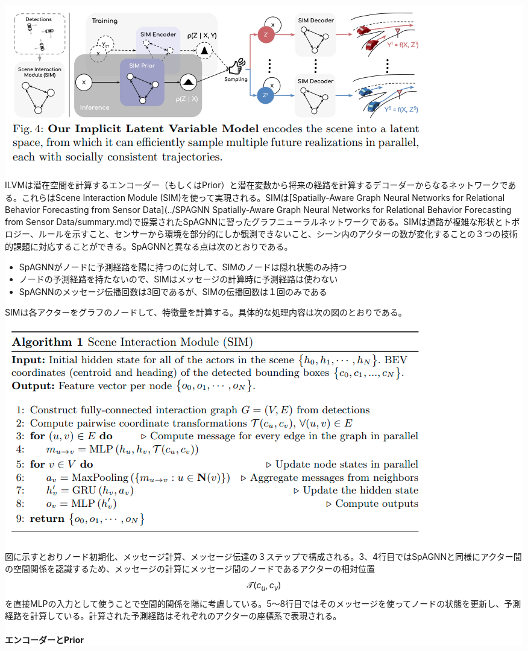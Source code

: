 ![ilvm](./ilvm.png)

ILVMは潜在空間を計算するエンコーダー（もしくはPrior）と潜在変数から将来の経路を計算するデコーダーからなるネットワークである。これらはScene Interaction Module (SIM)を使って実現される。SIMは[Spatially-Aware Graph Neural Networks for Relational Behavior Forecasting from Sensor Data](../SPAGNN Spatially-Aware Graph Neural Networks for Relational Behavior Forecasting from Sensor Data/summary.md)で提案されたSpAGNNに習ったグラフニューラルネットワークである。SIMは道路が複雑な形状とトポロジー、ルールを示すこと、センサーから環境を部分的にしか観測できないこと、シーン内のアクターの数が変化することの３つの技術的課題に対応することができる。SpAGNNと異なる点は次のとおりである。

* SpAGNNがノードに予測経路を陽に持つのに対して、SIMのノードは隠れ状態のみ持つ
* ノードの予測経路を持たないので、SIMはメッセージの計算時に予測経路は使わない
* SpAGNNのメッセージ伝播回数は3回であるが、SIMの伝播回数は１回のみである

SIMは各アクターをグラフのノードして、特徴量を計算する。具体的な処理内容は次の図のとおりである。

![sim](./sim.png)

図に示すとおりノード初期化、メッセージ計算、メッセージ伝達の３ステップで構成される。3、4行目ではSpAGNNと同様にアクター間の空間関係を認識するため、メッセージの計算にメッセージ間のノードであるアクターの相対位置$$\mathcal{T}(c_u, c_v)$$を直接MLPの入力として使うことで空間的関係を陽に考慮している。5〜8行目ではそのメッセージを使ってノードの状態を更新し、予測経路を計算している。計算された予測経路はそれぞれのアクターの座標系で表現される。

#### エンコーダーとPrior

